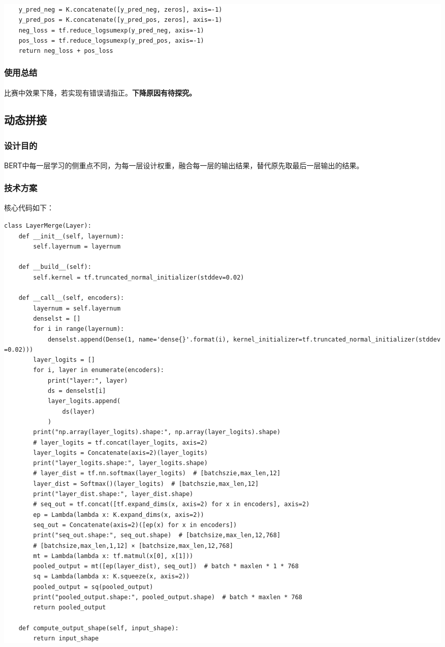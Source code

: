 ```
    y_pred_neg = K.concatenate([y_pred_neg, zeros], axis=-1)
    y_pred_pos = K.concatenate([y_pred_pos, zeros], axis=-1)
    neg_loss = tf.reduce_logsumexp(y_pred_neg, axis=-1)
    pos_loss = tf.reduce_logsumexp(y_pred_pos, axis=-1)
    return neg_loss + pos_loss
```

### 使用总结

比赛中效果下降，若实现有错误请指正。**下降原因有待探究。**

## 动态拼接

### 设计目的

BERT中每一层学习的侧重点不同，为每一层设计权重，融合每一层的输出结果，替代原先取最后一层输出的结果。

### 技术方案

核心代码如下：

```
class LayerMerge(Layer):
    def __init__(self, layernum):
        self.layernum = layernum

    def __build__(self):
        self.kernel = tf.truncated_normal_initializer(stddev=0.02)

    def __call__(self, encoders):
        layernum = self.layernum
        denselst = []
        for i in range(layernum):
            denselst.append(Dense(1, name='dense{}'.format(i), kernel_initializer=tf.truncated_normal_initializer(stddev=0.02)))
        layer_logits = []
        for i, layer in enumerate(encoders):
            print("layer:", layer)
            ds = denselst[i]
            layer_logits.append(
                ds(layer)
            )
        print("np.array(layer_logits).shape:", np.array(layer_logits).shape)
        # layer_logits = tf.concat(layer_logits, axis=2)
        layer_logits = Concatenate(axis=2)(layer_logits)
        print("layer_logits.shape:", layer_logits.shape)
        # layer_dist = tf.nn.softmax(layer_logits)  # [batchszie,max_len,12]
        layer_dist = Softmax()(layer_logits)  # [batchszie,max_len,12]
        print("layer_dist.shape:", layer_dist.shape)
        # seq_out = tf.concat([tf.expand_dims(x, axis=2) for x in encoders], axis=2)
        ep = Lambda(lambda x: K.expand_dims(x, axis=2))
        seq_out = Concatenate(axis=2)([ep(x) for x in encoders])
        print("seq_out.shape:", seq_out.shape)  # [batchsize,max_len,12,768]
        # [batchsize,max_len,1,12] × [batchsize,max_len,12,768]
        mt = Lambda(lambda x: tf.matmul(x[0], x[1]))
        pooled_output = mt([ep(layer_dist), seq_out])  # batch * maxlen * 1 * 768
        sq = Lambda(lambda x: K.squeeze(x, axis=2))
        pooled_output = sq(pooled_output)
        print("pooled_output.shape:", pooled_output.shape)  # batch * maxlen * 768
        return pooled_output

    def compute_output_shape(self, input_shape):
        return input_shape

```
